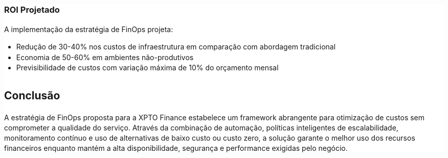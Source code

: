 ### ROI Projetado

A implementação da estratégia de FinOps projeta:

- Redução de 30-40% nos custos de infraestrutura em comparação com abordagem tradicional
- Economia de 50-60% em ambientes não-produtivos
- Previsibilidade de custos com variação máxima de 10% do orçamento mensal

## Conclusão

A estratégia de FinOps proposta para a XPTO Finance estabelece um framework abrangente para otimização de custos sem comprometer a qualidade do serviço. Através da combinação de automação, políticas inteligentes de escalabilidade, monitoramento contínuo e uso de alternativas de baixo custo ou custo zero, a solução garante o melhor uso dos recursos financeiros enquanto mantém a alta disponibilidade, segurança e performance exigidas pelo negócio.

